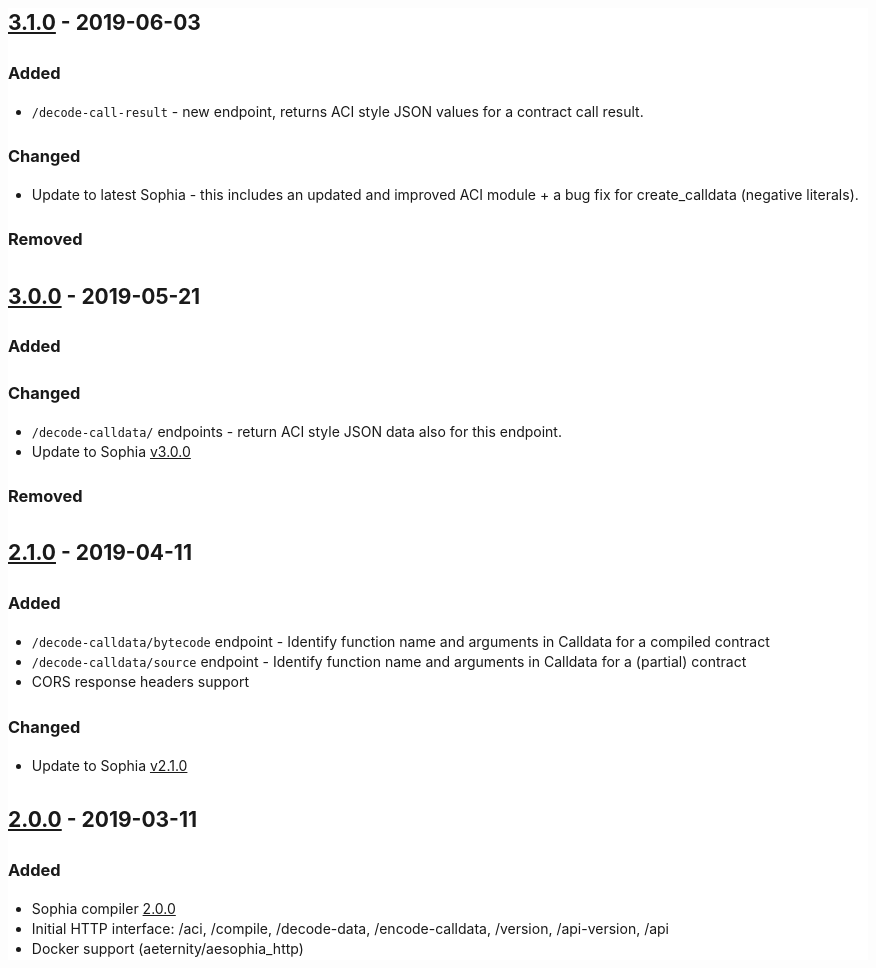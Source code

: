## [3.1.0] - 2019-06-03
### Added
- `/decode-call-result` - new endpoint, returns ACI style JSON values for a contract
  call result.
### Changed
- Update to latest Sophia - this includes an updated and improved ACI module +
  a bug fix for create_calldata (negative literals).
### Removed

## [3.0.0] - 2019-05-21
### Added
### Changed
- `/decode-calldata/` endpoints - return ACI style JSON data also for this endpoint.
- Update to Sophia [v3.0.0](https://github.com/aeternity/aesophia/releases/tag/v3.0.0)
### Removed

## [2.1.0] - 2019-04-11
### Added
- `/decode-calldata/bytecode` endpoint - Identify function name and arguments in Calldata for a compiled contract
- `/decode-calldata/source` endpoint - Identify function name and arguments in Calldata for a (partial) contract
- CORS response headers support

### Changed
- Update to Sophia [v2.1.0](https://github.com/aeternity/aesophia/releases/tag/v2.1.0)


## [2.0.0] - 2019-03-11
### Added
- Sophia compiler [2.0.0](https://github.com/aeternity/aesophia/releases/tag/v2.0.0)
- Initial HTTP interface: /aci, /compile, /decode-data, /encode-calldata, /version, /api-version, /api
- Docker support (aeternity/aesophia_http)

[Unreleased]: https://github.com/aeternity/aesophia_http/compare/v8.0.0...HEAD
[8.0.0]: https://github.com/aeternity/aesophia_http/compare/v7.6.1...v8.0.0
[7.6.1]: https://github.com/aeternity/aesophia_http/compare/v7.6.0...v7.6.1
[7.6.0]: https://github.com/aeternity/aesophia_http/compare/v7.5.0...v7.6.0
[7.5.0]: https://github.com/aeternity/aesophia_http/compare/v7.4.0...v7.5.0
[7.4.0]: https://github.com/aeternity/aesophia_http/compare/v7.3.0...v7.4.0
[7.3.0]: https://github.com/aeternity/aesophia_http/compare/v7.2.0...v7.3.0
[7.2.0]: https://github.com/aeternity/aesophia_http/compare/v7.1.1...v7.2.0
[7.1.1]: https://github.com/aeternity/aesophia_http/compare/v7.1.0...v7.1.1
[7.1.0]: https://github.com/aeternity/aesophia_http/compare/v7.0.1...v7.1.0
[7.0.1]: https://github.com/aeternity/aesophia_http/compare/v7.0.0...v7.0.1
[7.0.0]: https://github.com/aeternity/aesophia_http/compare/v6.1.0...v7.0.0
[6.1.0]: https://github.com/aeternity/aesophia_http/compare/v6.0.2...v6.1.0
[6.0.2]: https://github.com/aeternity/aesophia_http/compare/v6.0.1...v6.0.2
[6.0.1]: https://github.com/aeternity/aesophia_http/compare/v6.0.0...v6.0.1
[6.0.0]: https://github.com/aeternity/aesophia_http/compare/v5.0.0...v6.0.0
[5.0.0]: https://github.com/aeternity/aesophia_http/compare/v4.3.2...v5.0.0
[4.3.2]: https://github.com/aeternity/aesophia_http/compare/v4.3.0...v4.3.2
[4.3.0]: https://github.com/aeternity/aesophia_http/compare/v4.2.1...v4.3.0
[4.2.1]: https://github.com/aeternity/aesophia_http/compare/v4.2.0...v4.2.1
[4.2.0]: https://github.com/aeternity/aesophia_http/compare/v4.1.0...v4.2.0
[4.1.0]: https://github.com/aeternity/aesophia_http/compare/v4.0.0...v4.1.0
[4.0.0]: https://github.com/aeternity/aesophia_http/compare/v3.2.0...v4.0.0
[3.2.0]: https://github.com/aeternity/aesophia_http/compare/v3.1.0...v3.2.0
[3.1.0]: https://github.com/aeternity/aesophia_http/compare/v3.0.0...v3.1.0
[3.0.0]: https://github.com/aeternity/aesophia_http/compare/v2.1.0...v3.0.0
[2.1.0]: https://github.com/aeternity/aesophia_http/compare/v2.0.0...v2.1.0
[2.0.0]: https://github.com/aeternity/aesophia_http/releases/tag/v2.0.0
